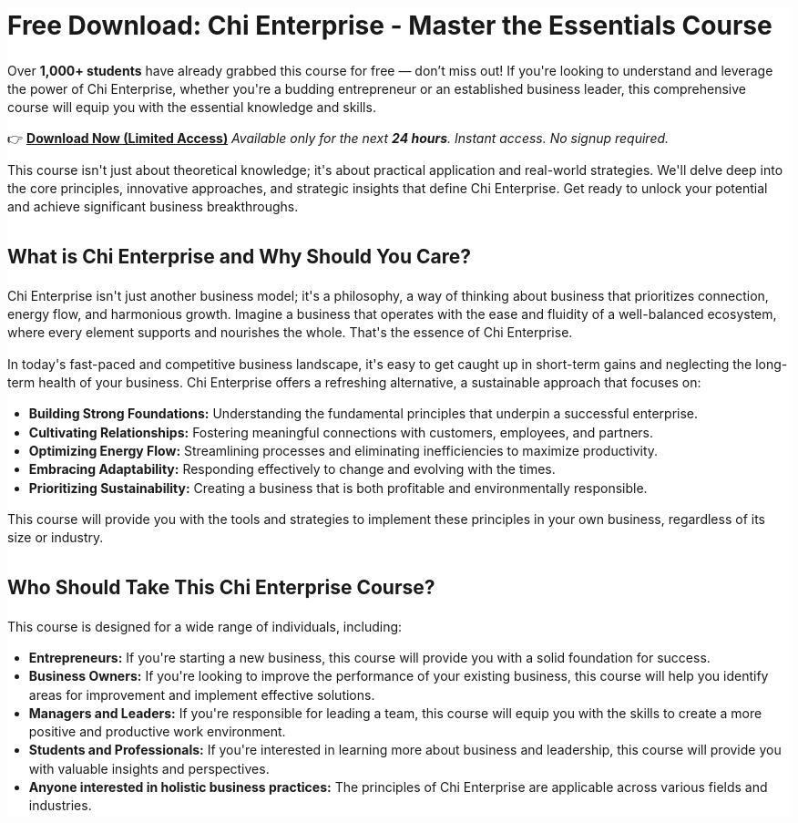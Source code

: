 # Free Download: Chi Enterprise - Master the Essentials Course

Over **1,000+ students** have already grabbed this course for free — don’t miss out! If you're looking to understand and leverage the power of Chi Enterprise, whether you're a budding entrepreneur or an established business leader, this comprehensive course will equip you with the essential knowledge and skills.

👉 **[Download Now (Limited Access)](https://udemywork.com/chi-enterprise)**
_Available only for the next **24 hours**. Instant access. No signup required._

This course isn't just about theoretical knowledge; it's about practical application and real-world strategies. We'll delve deep into the core principles, innovative approaches, and strategic insights that define Chi Enterprise. Get ready to unlock your potential and achieve significant business breakthroughs.

## What is Chi Enterprise and Why Should You Care?

Chi Enterprise isn't just another business model; it's a philosophy, a way of thinking about business that prioritizes connection, energy flow, and harmonious growth. Imagine a business that operates with the ease and fluidity of a well-balanced ecosystem, where every element supports and nourishes the whole. That's the essence of Chi Enterprise.

In today's fast-paced and competitive business landscape, it's easy to get caught up in short-term gains and neglecting the long-term health of your business. Chi Enterprise offers a refreshing alternative, a sustainable approach that focuses on:

*   **Building Strong Foundations:** Understanding the fundamental principles that underpin a successful enterprise.
*   **Cultivating Relationships:** Fostering meaningful connections with customers, employees, and partners.
*   **Optimizing Energy Flow:** Streamlining processes and eliminating inefficiencies to maximize productivity.
*   **Embracing Adaptability:** Responding effectively to change and evolving with the times.
*   **Prioritizing Sustainability:** Creating a business that is both profitable and environmentally responsible.

This course will provide you with the tools and strategies to implement these principles in your own business, regardless of its size or industry.

## Who Should Take This Chi Enterprise Course?

This course is designed for a wide range of individuals, including:

*   **Entrepreneurs:** If you're starting a new business, this course will provide you with a solid foundation for success.
*   **Business Owners:** If you're looking to improve the performance of your existing business, this course will help you identify areas for improvement and implement effective solutions.
*   **Managers and Leaders:** If you're responsible for leading a team, this course will equip you with the skills to create a more positive and productive work environment.
*   **Students and Professionals:** If you're interested in learning more about business and leadership, this course will provide you with valuable insights and perspectives.
*   **Anyone interested in holistic business practices:** The principles of Chi Enterprise are applicable across various fields and industries.
